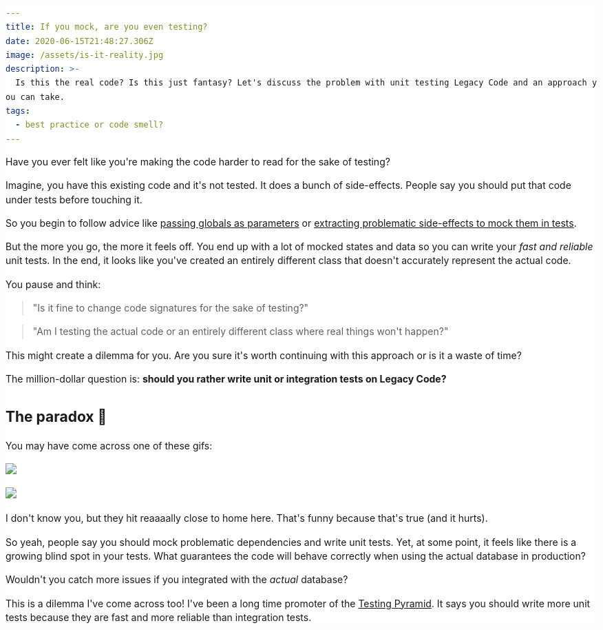 ```yaml
---
title: If you mock, are you even testing?
date: 2020-06-15T21:48:27.306Z
image: /assets/is-it-reality.jpg
description: >-
  Is this the real code? Is this just fantasy? Let's discuss the problem with unit testing Legacy Code and an approach you can take.
tags:
  - best practice or code smell?
---
```


Have you ever felt like you're making the code harder to read for the sake of testing?

Imagine, you have this existing code and it's not tested. It does a bunch of side-effects. People say you should put that code under tests before touching it.

So you begin to follow advice like [passing globals as parameters](../best-way-to-handle-global-variables) or [extracting problematic side-effects to mock them in tests](../quick-way-to-add-tests-when-code-does-side-effects).

But the more you go, the more it feels off. You end up with a lot of mocked states and data so you can write your _fast and reliable_ unit tests. In the end, it looks like you've created an entirely different class that doesn't accurately represent the actual code.

You pause and think:

> "Is it fine to change code signatures for the sake of testing?"

> "Am I testing the actual code or an entirely different class where real things won't happen?"

This might create a dilemma for you. Are you sure it's worth continuing with this approach or is it a waste of time?

The million-dollar question is: **should you rather write unit or integration tests on Legacy Code?**

## The paradox 🤯

You may have come across one of these gifs:

![](./unit-vs-integration-doors.gif)

![](./unit-vs-integration-windows.gif)

I don't know you, but they hit reaaaally close to home here. That's funny because that's true (and it hurts).

So yeah, people say you should mock problematic dependencies and write unit tests. Yet, at some point, it feels like there is a growing blind spot in your tests. What guarantees the code will behave correctly when using the actual database in production?

Wouldn't you catch more issues if you integrated with the _actual_ database?

This is a dilemma I've come across too! I've been a long time promoter of the [Testing Pyramid](https://martinfowler.com/bliki/TestPyramid.html). It says you should write more unit tests because they are fast and more reliable than integration tests.
